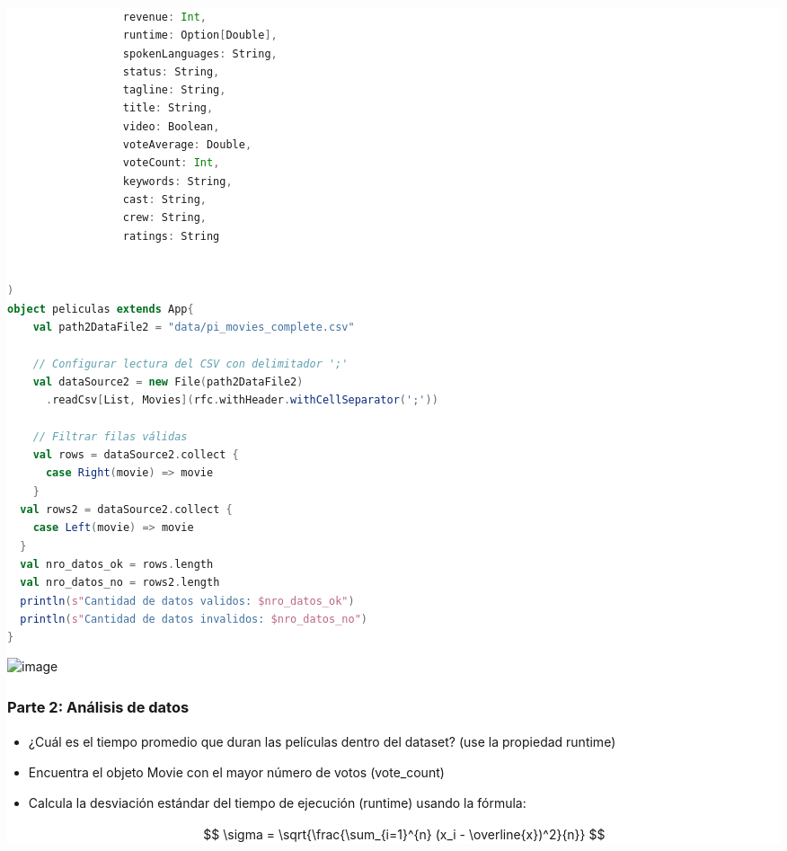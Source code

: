 ```scala
                  revenue: Int,
                  runtime: Option[Double],
                  spokenLanguages: String,
                  status: String,
                  tagline: String,
                  title: String,
                  video: Boolean,
                  voteAverage: Double,
                  voteCount: Int,
                  keywords: String,
                  cast: String,
                  crew: String,
                  ratings: String


)
object peliculas extends App{
    val path2DataFile2 = "data/pi_movies_complete.csv"

    // Configurar lectura del CSV con delimitador ';'
    val dataSource2 = new File(path2DataFile2)
      .readCsv[List, Movies](rfc.withHeader.withCellSeparator(';'))

    // Filtrar filas válidas
    val rows = dataSource2.collect {
      case Right(movie) => movie
    }
  val rows2 = dataSource2.collect {
    case Left(movie) => movie
  }
  val nro_datos_ok = rows.length
  val nro_datos_no = rows2.length
  println(s"Cantidad de datos validos: $nro_datos_ok")
  println(s"Cantidad de datos invalidos: $nro_datos_no")
}

```

<img width="228" alt="image" src="https://github.com/user-attachments/assets/504f9f16-87fe-4ffe-9b66-ec92a6cb9087" />


### Parte 2: Análisis de datos

- ¿Cuál es el tiempo promedio que duran las películas dentro del dataset? (use la propiedad runtime)
- Encuentra el objeto Movie con el mayor número de votos (vote_count)
- Calcula la desviación estándar del tiempo de ejecución (runtime) usando la fórmula:

  $$
  \sigma = \sqrt{\frac{\sum_{i=1}^{n} (x_i - \overline{x})^2}{n}}
  $$

